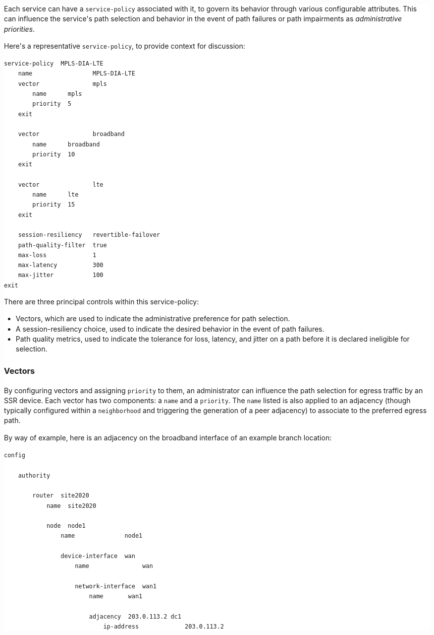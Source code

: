 Each service can have a `service-policy` associated with it, to govern its behavior through various configurable attributes. This can influence the service's path selection and behavior in the event of path failures or path impairments as *administrative priorities*.

Here's a representative `service-policy`, to provide context for discussion:

```
service-policy  MPLS-DIA-LTE
    name                 MPLS-DIA-LTE
    vector               mpls
        name      mpls
        priority  5
    exit

    vector               broadband
        name      broadband
        priority  10
    exit

    vector               lte
        name      lte
        priority  15
    exit

    session-resiliency   revertible-failover
    path-quality-filter  true
    max-loss             1
    max-latency          300
    max-jitter           100
exit
```

There are three principal controls within this service-policy:

- Vectors, which are used to indicate the administrative preference for path selection.
- A session-resiliency choice, used to indicate the desired behavior in the event of path failures.
- Path quality metrics, used to indicate the tolerance for loss, latency, and jitter on a path before it is declared ineligible for selection.

### Vectors

By configuring vectors and assigning `priority` to them, an administrator can influence the path selection for egress traffic by an SSR device. Each vector has two components: a `name` and a `priority`. The `name` listed is also applied to an adjacency (though typically configured within a `neighborhood` and triggering the generation of a peer adjacency) to associate to the preferred egress path.

By way of example, here is an adjacency on the broadband interface of an example branch location:

```
config

    authority

        router  site2020
            name  site2020

            node  node1
                name              node1

                device-interface  wan
                    name               wan

                    network-interface  wan1
                        name       wan1

                        adjacency  203.0.113.2 dc1
                            ip-address             203.0.113.2
```